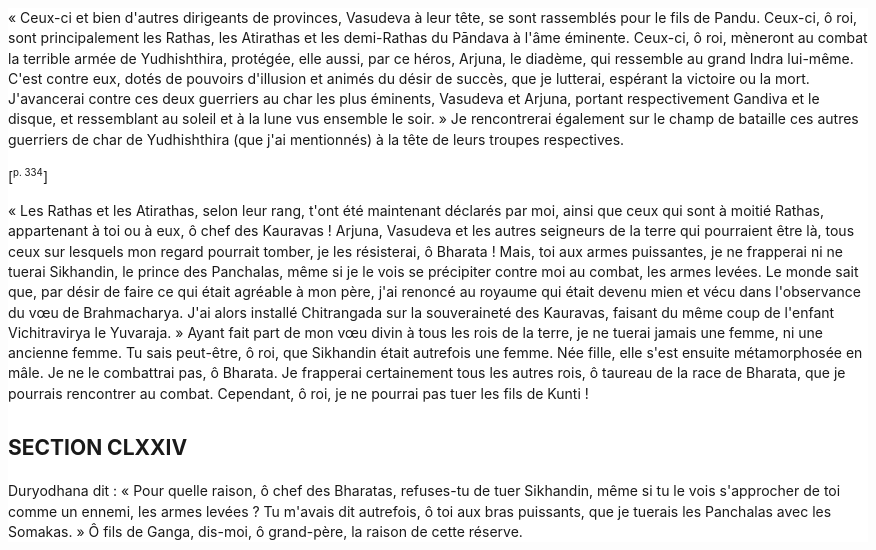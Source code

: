 « Ceux-ci et bien d'autres dirigeants de provinces, Vasudeva à leur tête, se sont rassemblés pour le fils de Pandu. Ceux-ci, ô roi, sont principalement les Rathas, les Atirathas et les demi-Rathas du Pāndava à l'âme éminente. Ceux-ci, ô roi, mèneront au combat la terrible armée de Yudhishthira, protégée, elle aussi, par ce héros, Arjuna, le diadème, qui ressemble au grand Indra lui-même. C'est contre eux, dotés de pouvoirs d'illusion et animés du désir de succès, que je lutterai, espérant la victoire ou la mort. J'avancerai contre ces deux guerriers au char les plus éminents, Vasudeva et Arjuna, portant respectivement Gandiva et le disque, et ressemblant au soleil et à la lune vus ensemble le soir. » Je rencontrerai également sur le champ de bataille ces autres guerriers de char de Yudhishthira (que j'ai mentionnés) à la tête de leurs troupes respectives.

<span id="p334">[<sup><small>p. 334</small></sup>]</span>

« Les Rathas et les Atirathas, selon leur rang, t'ont été maintenant déclarés par moi, ainsi que ceux qui sont à moitié Rathas, appartenant à toi ou à eux, ô chef des Kauravas ! Arjuna, Vasudeva et les autres seigneurs de la terre qui pourraient être là, tous ceux sur lesquels mon regard pourrait tomber, je les résisterai, ô Bharata ! Mais, toi aux armes puissantes, je ne frapperai ni ne tuerai Sikhandin, le prince des Panchalas, même si je le vois se précipiter contre moi au combat, les armes levées. Le monde sait que, par désir de faire ce qui était agréable à mon père, j'ai renoncé au royaume qui était devenu mien et vécu dans l'observance du vœu de Brahmacharya. J'ai alors installé Chitrangada sur la souveraineté des Kauravas, faisant du même coup de l'enfant Vichitravirya le Yuvaraja. » Ayant fait part de mon vœu divin à tous les rois de la terre, je ne tuerai jamais une femme, ni une ancienne femme. Tu sais peut-être, ô roi, que Sikhandin était autrefois une femme. Née fille, elle s'est ensuite métamorphosée en mâle. Je ne le combattrai pas, ô Bharata. Je frapperai certainement tous les autres rois, ô taureau de la race de Bharata, que je pourrais rencontrer au combat. Cependant, ô roi, je ne pourrai pas tuer les fils de Kunti !


## SECTION CLXXIV

Duryodhana dit : « Pour quelle raison, ô chef des Bharatas, refuses-tu de tuer Sikhandin, même si tu le vois s'approcher de toi comme un ennemi, les armes levées ? Tu m'avais dit autrefois, ô toi aux bras puissants, que je tuerais les Panchalas avec les Somakas. » Ô fils de Ganga, dis-moi, ô grand-père, la raison de cette réserve.

